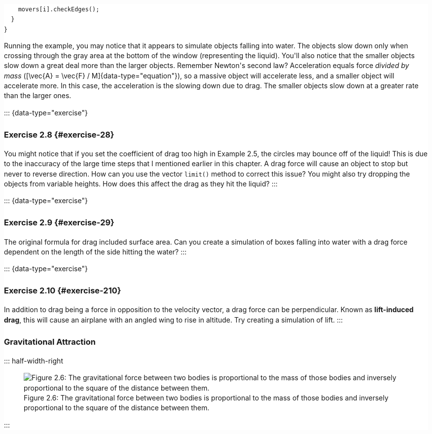 ``` {.codesplit code-language="javascript"}
    movers[i].checkEdges();
  }
}
```

Running the example, you may notice that it appears to simulate objects
falling into water. The objects slow down only when crossing through the
gray area at the bottom of the window (representing the liquid). You'll
also notice that the smaller objects slow down a great deal more than
the larger objects. Remember Newton's second law? Acceleration equals
force *divided by mass* ([\\vec{A} = \\vec{F} /
M]{data-type="equation"}), so a massive object will accelerate less, and
a smaller object will accelerate more. In this case, the acceleration is
the slowing down due to drag. The smaller objects slow down at a greater
rate than the larger ones.

::: {data-type="exercise"}
### Exercise 2.8 {#exercise-28}

You might notice that if you set the coefficient of drag too high in
Example 2.5, the circles may bounce off of the liquid! This is due to
the inaccuracy of the large time steps that I mentioned earlier in this
chapter. A drag force will cause an object to stop but never to reverse
direction. How can you use the vector `limit()` method to correct this
issue? You might also try dropping the objects from variable heights.
How does this affect the drag as they hit the liquid?
:::

::: {data-type="exercise"}
### Exercise 2.9 {#exercise-29}

The original formula for drag included surface area. Can you create a
simulation of boxes falling into water with a drag force dependent on
the length of the side hitting the water?
:::

::: {data-type="exercise"}
### Exercise 2.10 {#exercise-210}

In addition to drag being a force in opposition to the velocity vector,
a drag force can be perpendicular. Known as **lift-induced drag**, this
will cause an airplane with an angled wing to rise in altitude. Try
creating a simulation of lift.
:::

### Gravitational Attraction

::: half-width-right
<figure>
<img src="images/02_forces/02_forces_7.png"
alt="Figure 2.6: The gravitational force between two bodies is proportional to the mass of those bodies and inversely proportional to the square of the distance between them. " />
<figcaption>Figure 2.6: The gravitational force between two bodies is
proportional to the mass of those bodies and inversely proportional to
the square of the distance between them.</figcaption>
</figure>
:::
